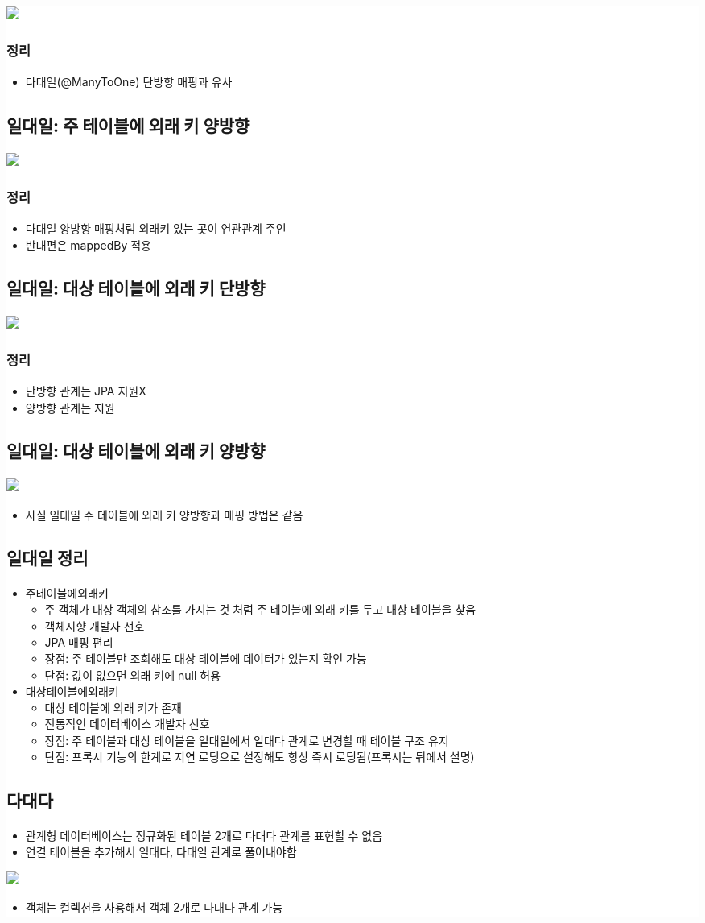 ![](https://velog.velcdn.com/images/roberts/post/b5de66ed-31fc-41c2-9165-9a30ab8486ab/image.png)

### 정리
- 다대일(@ManyToOne) 단방향 매핑과 유사

## 일대일: 주 테이블에 외래 키 양방향

![](https://velog.velcdn.com/images/roberts/post/589556c6-51d5-4123-9c6a-11e4cdfe2a2c/image.png)

### 정리
- 다대일 양방향 매핑처럼 외래키 있는 곳이 연관관계 주인
- 반대편은 mappedBy 적용

## 일대일: 대상 테이블에 외래 키 단방향

![](https://velog.velcdn.com/images/roberts/post/8854696f-f1f1-4188-9f79-005460c0055b/image.png)

### 정리
- 단방향 관계는 JPA 지원X
- 양방향 관계는 지원

## 일대일: 대상 테이블에 외래 키 양방향

![](https://velog.velcdn.com/images/roberts/post/6445381f-935d-4c5e-9c44-176962607ee7/image.png)

- 사실 일대일 주 테이블에 외래 키 양방향과 매핑 방법은 같음

## 일대일 정리
- 주테이블에외래키
  * 주 객체가 대상 객체의 참조를 가지는 것 처럼 주 테이블에 외래 키를 두고 대상 테이블을 찾음
  * 객체지향 개발자 선호
  * JPA 매핑 편리
  * 장점: 주 테이블만 조회해도 대상 테이블에 데이터가 있는지 확인 가능
  * 단점: 값이 없으면 외래 키에 null 허용
- 대상테이블에외래키
  * 대상 테이블에 외래 키가 존재
  * 전통적인 데이터베이스 개발자 선호
  * 장점: 주 테이블과 대상 테이블을 일대일에서 일대다 관계로 변경할 때 테이블 구조 유지
  * 단점: 프록시 기능의 한계로 지연 로딩으로 설정해도 항상 즉시 로딩됨(프록시는 뒤에서 설명)

## 다대다
- 관계형 데이터베이스는 정규화된 테이블 2개로 다대다 관계를 표현할 수 없음
- 연결 테이블을 추가해서 일대다, 다대일 관계로 풀어내야함

![](https://velog.velcdn.com/images/roberts/post/b3393ab3-4157-4422-942f-3a1c2c536381/image.png)

- 객체는 컬렉션을 사용해서 객체 2개로 다대다 관계 가능
